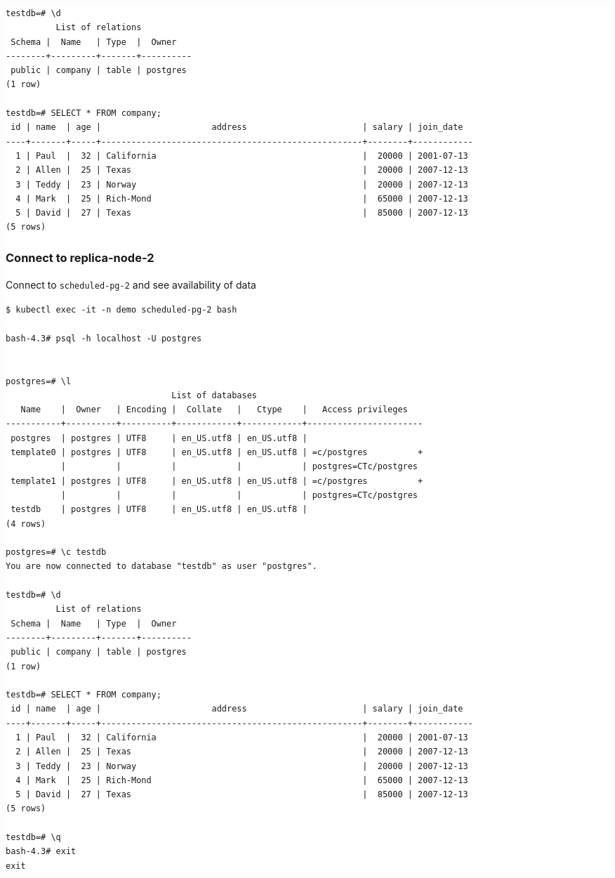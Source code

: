 ```console
testdb=# \d
          List of relations
 Schema |  Name   | Type  |  Owner
--------+---------+-------+----------
 public | company | table | postgres
(1 row)

testdb=# SELECT * FROM company;
 id | name  | age |                      address                       | salary | join_date
----+-------+-----+----------------------------------------------------+--------+------------
  1 | Paul  |  32 | California                                         |  20000 | 2001-07-13
  2 | Allen |  25 | Texas                                              |  20000 | 2007-12-13
  3 | Teddy |  23 | Norway                                             |  20000 | 2007-12-13
  4 | Mark  |  25 | Rich-Mond                                          |  65000 | 2007-12-13
  5 | David |  27 | Texas                                              |  85000 | 2007-12-13
(5 rows)
```

### Connect to replica-node-2

Connect to `scheduled-pg-2` and see availability of data

```console
$ kubectl exec -it -n demo scheduled-pg-2 bash

bash-4.3# psql -h localhost -U postgres


postgres=# \l
                                 List of databases
   Name    |  Owner   | Encoding |  Collate   |   Ctype    |   Access privileges
-----------+----------+----------+------------+------------+-----------------------
 postgres  | postgres | UTF8     | en_US.utf8 | en_US.utf8 |
 template0 | postgres | UTF8     | en_US.utf8 | en_US.utf8 | =c/postgres          +
           |          |          |            |            | postgres=CTc/postgres
 template1 | postgres | UTF8     | en_US.utf8 | en_US.utf8 | =c/postgres          +
           |          |          |            |            | postgres=CTc/postgres
 testdb    | postgres | UTF8     | en_US.utf8 | en_US.utf8 |
(4 rows)

postgres=# \c testdb
You are now connected to database "testdb" as user "postgres".

testdb=# \d
          List of relations
 Schema |  Name   | Type  |  Owner
--------+---------+-------+----------
 public | company | table | postgres
(1 row)

testdb=# SELECT * FROM company;
 id | name  | age |                      address                       | salary | join_date
----+-------+-----+----------------------------------------------------+--------+------------
  1 | Paul  |  32 | California                                         |  20000 | 2001-07-13
  2 | Allen |  25 | Texas                                              |  20000 | 2007-12-13
  3 | Teddy |  23 | Norway                                             |  20000 | 2007-12-13
  4 | Mark  |  25 | Rich-Mond                                          |  65000 | 2007-12-13
  5 | David |  27 | Texas                                              |  85000 | 2007-12-13
(5 rows)

testdb=# \q
bash-4.3# exit
exit
```